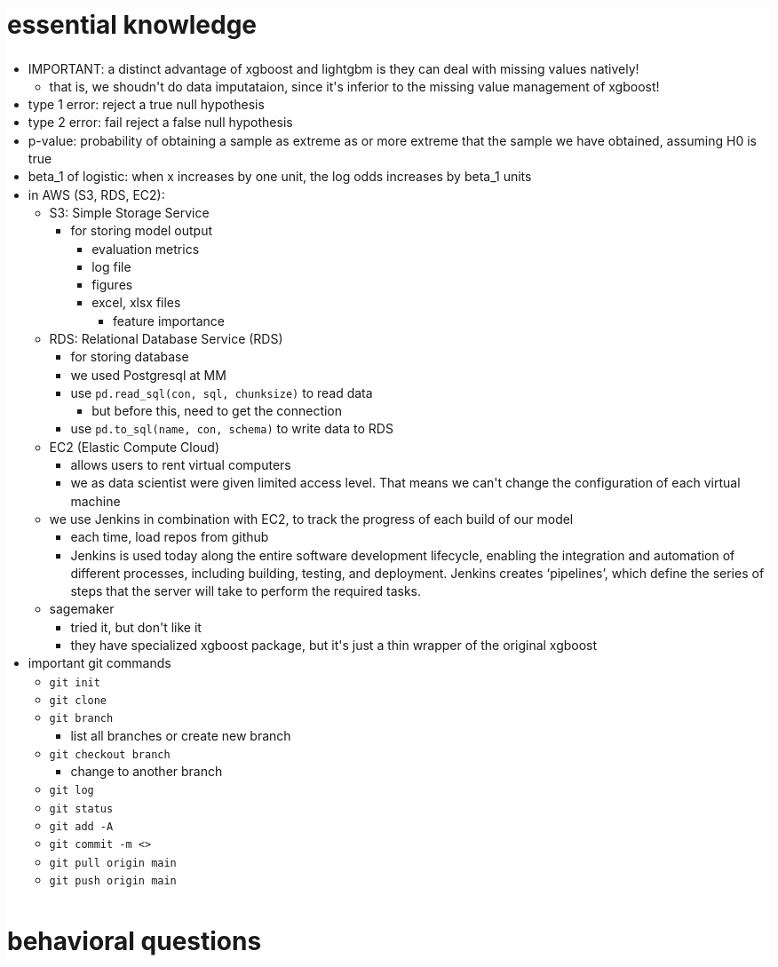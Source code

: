 # essential knowledge
- IMPORTANT: a distinct advantage of xgboost and lightgbm is they can deal with missing values natively!
	- that is, we shoudn't do data imputataion, since it's inferior to the missing value management of xgboost!
- type 1 error: reject a true null hypothesis
- type 2 error: fail reject a false null hypothesis
- p-value: probability of obtaining a sample as extreme as or more extreme that the sample we have obtained, assuming H0 is true
- beta_1 of logistic: when x increases by one unit, the log odds increases by beta_1 units
- in AWS (S3, RDS, EC2):
	- S3: Simple Storage Service 
		- for storing model output
			- evaluation metrics
			- log file
			- figures
			- excel, xlsx files
				- feature importance
	- RDS: Relational Database Service (RDS)
		- for storing database 
		- we used Postgresql at MM
		- use `pd.read_sql(con, sql, chunksize)` to read data
			- but before this, need to get the connection
		- use `pd.to_sql(name, con, schema)` to write data to RDS
	- EC2 (Elastic Compute Cloud)
		- allows users to rent virtual computers
		- we as data scientist were given limited access level. That means we can't change the configuration of each virtual machine
	- we use Jenkins in combination with EC2, to track the progress of each build of our model
		- each time, load repos from github
		- Jenkins is used today along the entire software development lifecycle, enabling the integration and automation of different processes, including building, testing, and deployment. Jenkins creates ‘pipelines’, which define the series of steps that the server will take to perform the required tasks.
	- sagemaker
		- tried it, but don't like it
		- they have specialized xgboost package, but it's just a thin wrapper of the original xgboost
- important git commands
	- `git init`
	- `git clone`
	- `git branch`
		- list all branches or create new branch
	- `git checkout branch`
		- change to another branch
	- `git log`
	- `git status`
	- `git add -A`
	- `git commit -m <>`
	- `git pull origin main`
	- `git push origin main`
# behavioral questions
